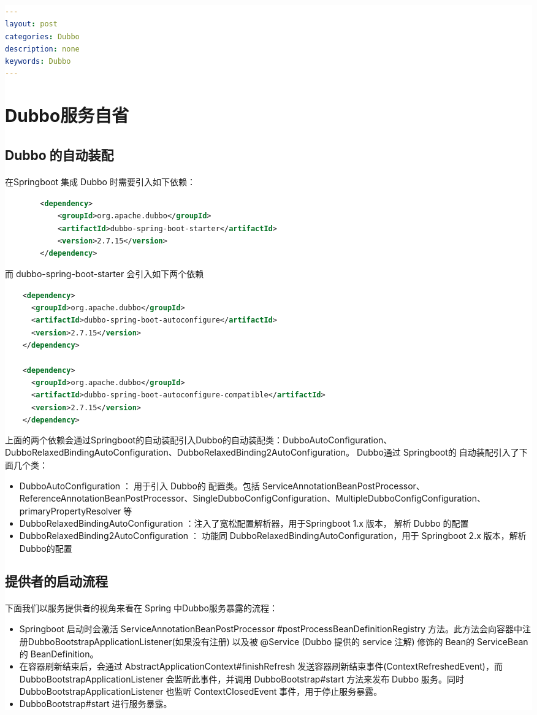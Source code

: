 ```yaml
---
layout: post
categories: Dubbo
description: none
keywords: Dubbo
---
```

# Dubbo服务自省

## Dubbo 的自动装配
在Springboot 集成 Dubbo 时需要引入如下依赖：
```xml
        <dependency>
            <groupId>org.apache.dubbo</groupId>
            <artifactId>dubbo-spring-boot-starter</artifactId>
            <version>2.7.15</version>
        </dependency>
```
而 dubbo-spring-boot-starter 会引入如下两个依赖
```xml
    <dependency>
      <groupId>org.apache.dubbo</groupId>
      <artifactId>dubbo-spring-boot-autoconfigure</artifactId>
      <version>2.7.15</version>
    </dependency>
    
    <dependency>
      <groupId>org.apache.dubbo</groupId>
      <artifactId>dubbo-spring-boot-autoconfigure-compatible</artifactId>
      <version>2.7.15</version>
    </dependency>
```
上面的两个依赖会通过Springboot的自动装配引入Dubbo的自动装配类：DubboAutoConfiguration、DubboRelaxedBindingAutoConfiguration、DubboRelaxedBinding2AutoConfiguration。
Dubbo通过 Springboot的 自动装配引入了下面几个类：
- DubboAutoConfiguration ： 用于引入 Dubbo的 配置类。包括 ServiceAnnotationBeanPostProcessor、ReferenceAnnotationBeanPostProcessor、SingleDubboConfigConfiguration、MultipleDubboConfigConfiguration、primaryPropertyResolver 等
- DubboRelaxedBindingAutoConfiguration ：注入了宽松配置解析器，用于Springboot 1.x 版本， 解析 Dubbo 的配置
- DubboRelaxedBinding2AutoConfiguration ： 功能同 DubboRelaxedBindingAutoConfiguration，用于 Springboot 2.x 版本，解析 Dubbo的配置

## 提供者的启动流程
下面我们以服务提供者的视角来看在 Spring 中Dubbo服务暴露的流程：
- Springboot 启动时会激活 ServiceAnnotationBeanPostProcessor #postProcessBeanDefinitionRegistry 方法。此方法会向容器中注册DubboBootstrapApplicationListener(如果没有注册) 以及被 @Service (Dubbo 提供的 service 注解) 修饰的 Bean的 ServiceBean 的 BeanDefinition。
- 在容器刷新结束后，会通过 AbstractApplicationContext#finishRefresh 发送容器刷新结束事件(ContextRefreshedEvent)，而 DubboBootstrapApplicationListener 会监听此事件，并调用 DubboBootstrap#start 方法来发布 Dubbo 服务。同时 DubboBootstrapApplicationListener 也监听 ContextClosedEvent 事件，用于停止服务暴露。
- DubboBootstrap#start 进行服务暴露。
